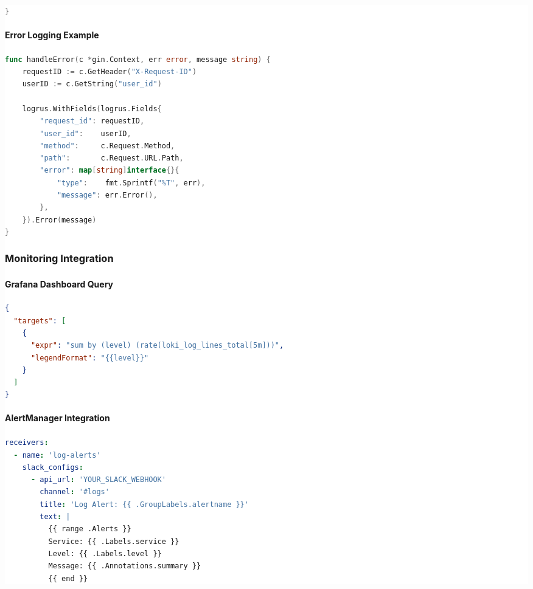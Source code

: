 ```go
}
```

#### Error Logging Example
```go
func handleError(c *gin.Context, err error, message string) {
    requestID := c.GetHeader("X-Request-ID")
    userID := c.GetString("user_id")
    
    logrus.WithFields(logrus.Fields{
        "request_id": requestID,
        "user_id":    userID,
        "method":     c.Request.Method,
        "path":       c.Request.URL.Path,
        "error": map[string]interface{}{
            "type":    fmt.Sprintf("%T", err),
            "message": err.Error(),
        },
    }).Error(message)
}
```

### Monitoring Integration

#### Grafana Dashboard Query
```json
{
  "targets": [
    {
      "expr": "sum by (level) (rate(loki_log_lines_total[5m]))",
      "legendFormat": "{{level}}"
    }
  ]
}
```

#### AlertManager Integration
```yaml
receivers:
  - name: 'log-alerts'
    slack_configs:
      - api_url: 'YOUR_SLACK_WEBHOOK'
        channel: '#logs'
        title: 'Log Alert: {{ .GroupLabels.alertname }}'
        text: |
          {{ range .Alerts }}
          Service: {{ .Labels.service }}
          Level: {{ .Labels.level }}
          Message: {{ .Annotations.summary }}
          {{ end }}
```

